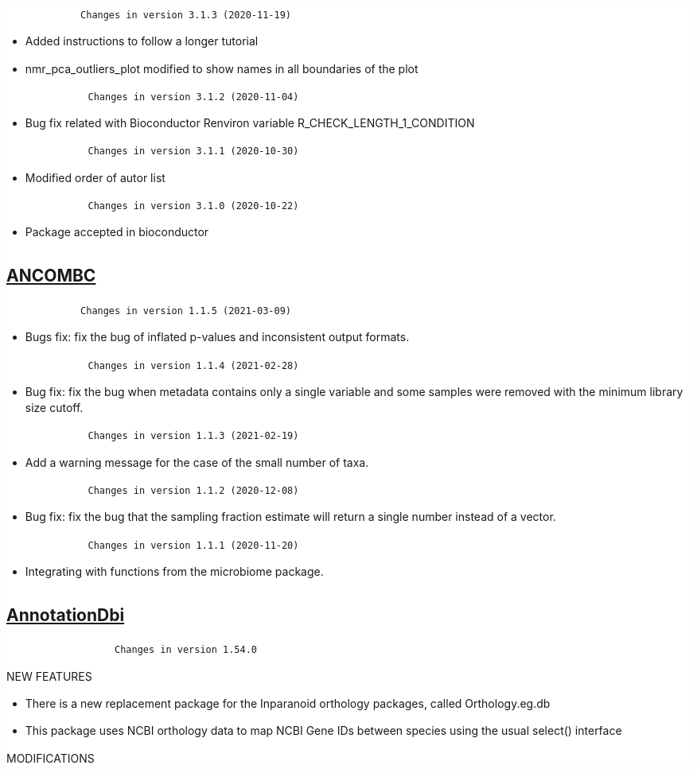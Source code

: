                  Changes in version 3.1.3 (2020-11-19)                  

- Added instructions to follow a longer tutorial
- nmr_pca_outliers_plot modified to show names in all boundaries of
the plot

                 Changes in version 3.1.2 (2020-11-04)                  

- Bug fix related with Bioconductor Renviron variable
R_CHECK_LENGTH_1_CONDITION

                 Changes in version 3.1.1 (2020-10-30)                  

- Modified order of autor list

                 Changes in version 3.1.0 (2020-10-22)                  

- Package accepted in bioconductor

[ANCOMBC](/packages/ANCOMBC)
-------

                 Changes in version 1.1.5 (2021-03-09)                  

- Bugs fix: fix the bug of inflated p-values and inconsistent output
  formats.

                 Changes in version 1.1.4 (2021-02-28)                  

- Bug fix: fix the bug when metadata contains only a single variable
  and some
  samples were removed with the minimum library size cutoff.

                 Changes in version 1.1.3 (2021-02-19)                  

- Add a warning message for the case of the small number of taxa.

                 Changes in version 1.1.2 (2020-12-08)                  

- Bug fix: fix the bug that the sampling fraction estimate will return
  a
  single number instead of a vector.

                 Changes in version 1.1.1 (2020-11-20)                  

- Integrating with functions from the microbiome package.

[AnnotationDbi](/packages/AnnotationDbi)
-------------

                       Changes in version 1.54.0                        

NEW FEATURES

- There is a new replacement package for the Inparanoid orthology
  packages, called Orthology.eg.db

- This package uses NCBI orthology data to map NCBI Gene IDs between
  species using the usual select() interface

MODIFICATIONS
